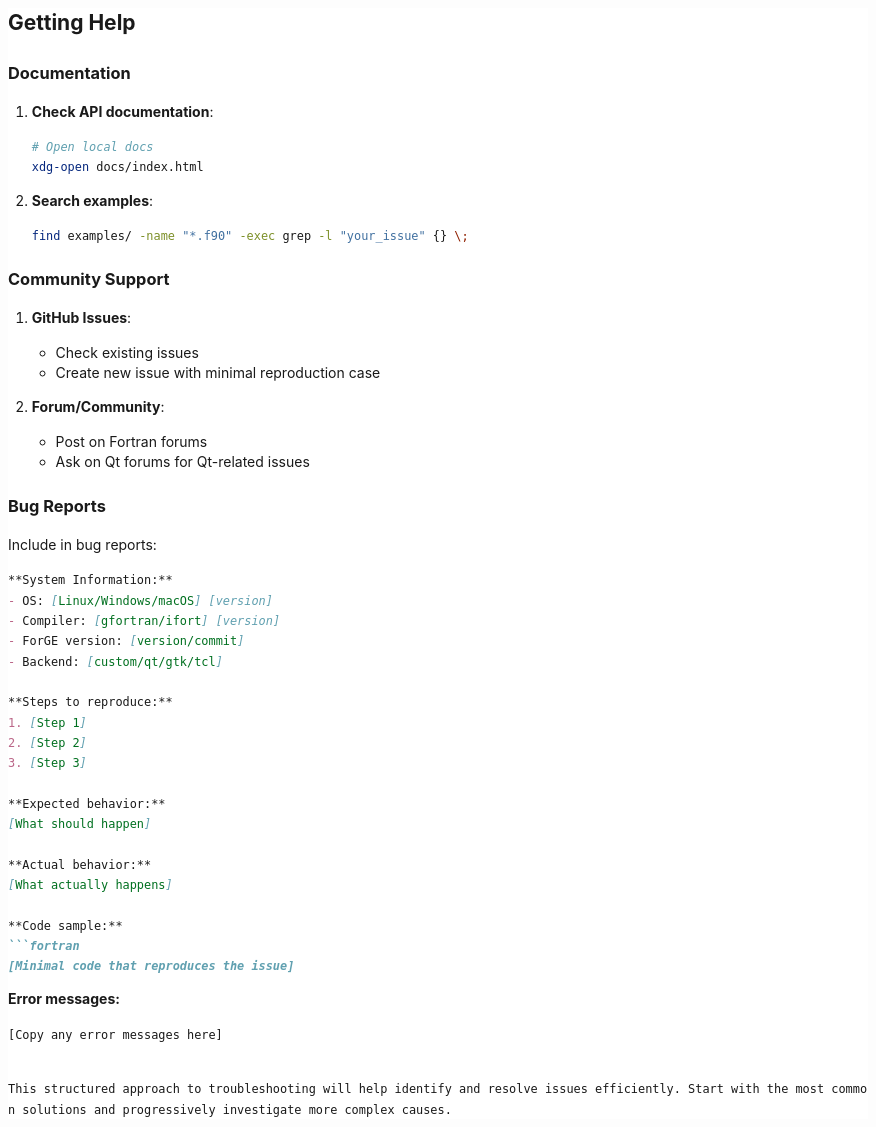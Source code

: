 ## Getting Help

### Documentation

1. **Check API documentation**:
   ```bash
   # Open local docs
   xdg-open docs/index.html
   ```

2. **Search examples**:
   ```bash
   find examples/ -name "*.f90" -exec grep -l "your_issue" {} \;
   ```

### Community Support

1. **GitHub Issues**:
   - Check existing issues
   - Create new issue with minimal reproduction case

2. **Forum/Community**:
   - Post on Fortran forums
   - Ask on Qt forums for Qt-related issues

### Bug Reports

Include in bug reports:

```markdown
**System Information:**
- OS: [Linux/Windows/macOS] [version]
- Compiler: [gfortran/ifort] [version]
- ForGE version: [version/commit]
- Backend: [custom/qt/gtk/tcl]

**Steps to reproduce:**
1. [Step 1]
2. [Step 2]
3. [Step 3]

**Expected behavior:**
[What should happen]

**Actual behavior:**
[What actually happens]

**Code sample:**
```fortran
[Minimal code that reproduces the issue]
```

**Error messages:**
```
[Copy any error messages here]
```
```

This structured approach to troubleshooting will help identify and resolve issues efficiently. Start with the most common solutions and progressively investigate more complex causes.